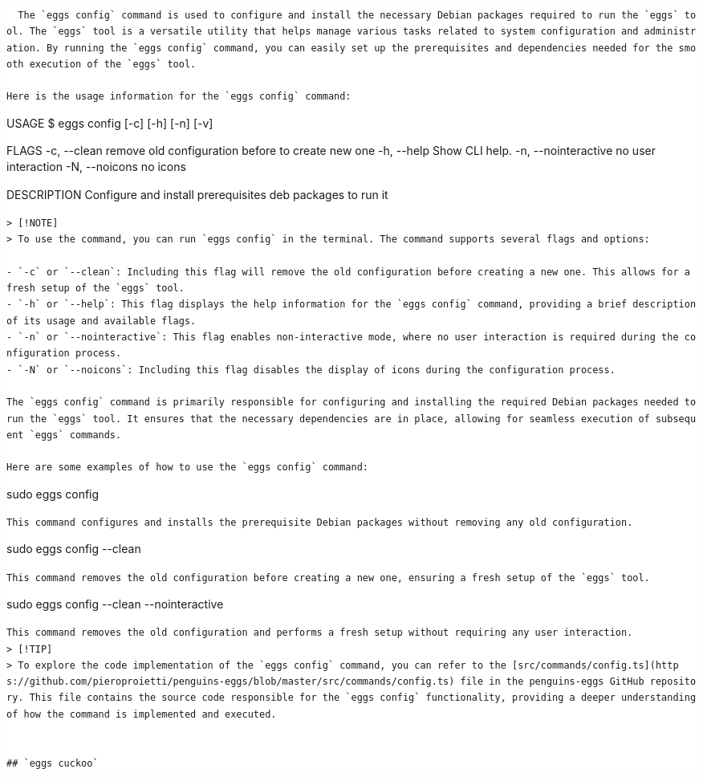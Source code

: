 ```
  The `eggs config` command is used to configure and install the necessary Debian packages required to run the `eggs` tool. The `eggs` tool is a versatile utility that helps manage various tasks related to system configuration and administration. By running the `eggs config` command, you can easily set up the prerequisites and dependencies needed for the smooth execution of the `eggs` tool.

Here is the usage information for the `eggs config` command:

```
USAGE
  $ eggs config [-c] [-h] [-n] [-v]

FLAGS
  -c, --clean          remove old configuration before to create new one
  -h, --help           Show CLI help.
  -n, --nointeractive  no user interaction
  -N, --noicons        no icons

DESCRIPTION
  Configure and install prerequisites deb packages to run it
```
> [!NOTE]
> To use the command, you can run `eggs config` in the terminal. The command supports several flags and options:

- `-c` or `--clean`: Including this flag will remove the old configuration before creating a new one. This allows for a fresh setup of the `eggs` tool.
- `-h` or `--help`: This flag displays the help information for the `eggs config` command, providing a brief description of its usage and available flags.
- `-n` or `--nointeractive`: This flag enables non-interactive mode, where no user interaction is required during the configuration process.
- `-N` or `--noicons`: Including this flag disables the display of icons during the configuration process.

The `eggs config` command is primarily responsible for configuring and installing the required Debian packages needed to run the `eggs` tool. It ensures that the necessary dependencies are in place, allowing for seamless execution of subsequent `eggs` commands.

Here are some examples of how to use the `eggs config` command:

```
sudo eggs config
```
This command configures and installs the prerequisite Debian packages without removing any old configuration.

```
sudo eggs config --clean
```
This command removes the old configuration before creating a new one, ensuring a fresh setup of the `eggs` tool.

```
sudo eggs config --clean --nointeractive
```
This command removes the old configuration and performs a fresh setup without requiring any user interaction.
> [!TIP]
> To explore the code implementation of the `eggs config` command, you can refer to the [src/commands/config.ts](https://github.com/pieroproietti/penguins-eggs/blob/master/src/commands/config.ts) file in the penguins-eggs GitHub repository. This file contains the source code responsible for the `eggs config` functionality, providing a deeper understanding of how the command is implemented and executed.


## `eggs cuckoo`
```